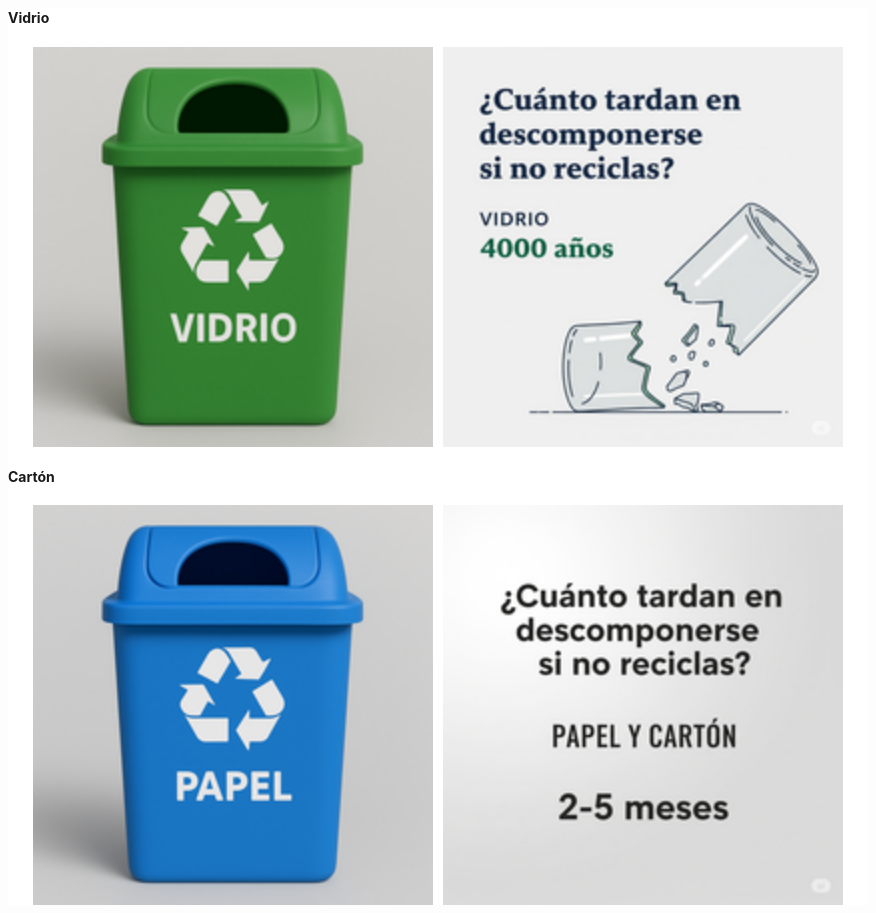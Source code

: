 #### Vidrio
<div style="display: flex; justify-content: center; gap: 10px;">
    <img src="setUp/vidrio.png" alt="Detección de Vidrio" width="400"/>
    <img src="setUp/vidriotxt.png" alt="Información de Vidrio" width="400"/>
</div>

#### Cartón
<div style="display: flex; justify-content: center; gap: 10px;">
    <img src="setUp/carton.png" alt="Detección de Cartón" width="400"/>
    <img src="setUp/cartontxt.png" alt="Información de Cartón" width="400"/>
</div>
